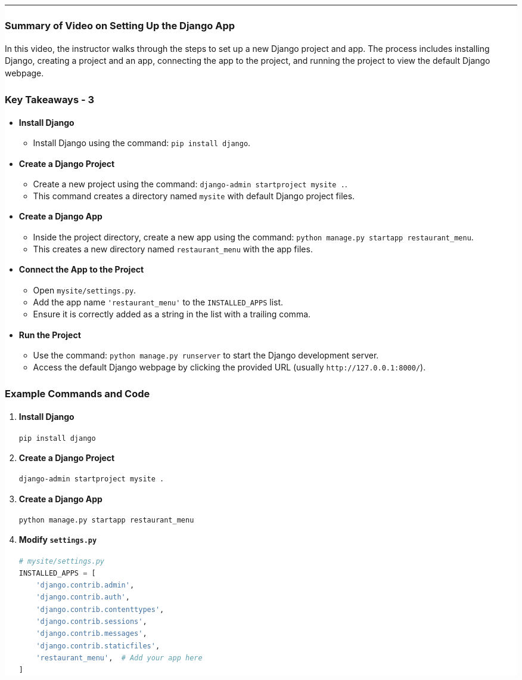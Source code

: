 ----------------

### Summary of Video on Setting Up the Django App

In this video, the instructor walks through the steps to set up a new Django project and app. The process includes installing Django, creating a project and an app, connecting the app to the project, and running the project to view the default Django webpage.

### Key Takeaways - 3

- **Install Django**
  - Install Django using the command: `pip install django`.

- **Create a Django Project**
  - Create a new project using the command: `django-admin startproject mysite .`.
  - This command creates a directory named `mysite` with default Django project files.

- **Create a Django App**
  - Inside the project directory, create a new app using the command: `python manage.py startapp restaurant_menu`.
  - This creates a new directory named `restaurant_menu` with the app files.

- **Connect the App to the Project**
  - Open `mysite/settings.py`.
  - Add the app name `'restaurant_menu'` to the `INSTALLED_APPS` list.
  - Ensure it is correctly added as a string in the list with a trailing comma.

- **Run the Project**
  - Use the command: `python manage.py runserver` to start the Django development server.
  - Access the default Django webpage by clicking the provided URL (usually `http://127.0.0.1:8000/`).

### Example Commands and Code

1. **Install Django**

   ```sh
   pip install django
   ```

2. **Create a Django Project**

   ```sh
   django-admin startproject mysite .
   ```

3. **Create a Django App**

   ```sh
   python manage.py startapp restaurant_menu
   ```

4. **Modify `settings.py`**

   ```python
   # mysite/settings.py
   INSTALLED_APPS = [
       'django.contrib.admin',
       'django.contrib.auth',
       'django.contrib.contenttypes',
       'django.contrib.sessions',
       'django.contrib.messages',
       'django.contrib.staticfiles',
       'restaurant_menu',  # Add your app here
   ]
   ```
